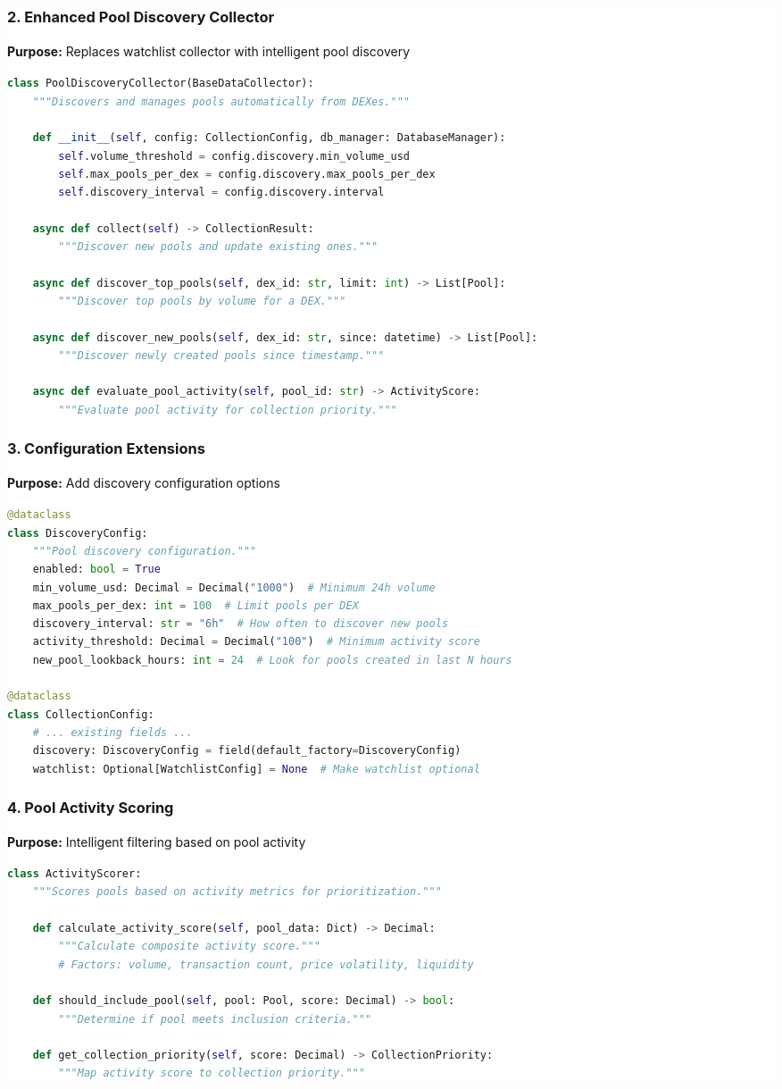 ### 2. Enhanced Pool Discovery Collector

**Purpose:** Replaces watchlist collector with intelligent pool discovery

```python
class PoolDiscoveryCollector(BaseDataCollector):
    """Discovers and manages pools automatically from DEXes."""
    
    def __init__(self, config: CollectionConfig, db_manager: DatabaseManager):
        self.volume_threshold = config.discovery.min_volume_usd
        self.max_pools_per_dex = config.discovery.max_pools_per_dex
        self.discovery_interval = config.discovery.interval
        
    async def collect(self) -> CollectionResult:
        """Discover new pools and update existing ones."""
        
    async def discover_top_pools(self, dex_id: str, limit: int) -> List[Pool]:
        """Discover top pools by volume for a DEX."""
        
    async def discover_new_pools(self, dex_id: str, since: datetime) -> List[Pool]:
        """Discover newly created pools since timestamp."""
        
    async def evaluate_pool_activity(self, pool_id: str) -> ActivityScore:
        """Evaluate pool activity for collection priority."""
```

### 3. Configuration Extensions

**Purpose:** Add discovery configuration options

```python
@dataclass
class DiscoveryConfig:
    """Pool discovery configuration."""
    enabled: bool = True
    min_volume_usd: Decimal = Decimal("1000")  # Minimum 24h volume
    max_pools_per_dex: int = 100  # Limit pools per DEX
    discovery_interval: str = "6h"  # How often to discover new pools
    activity_threshold: Decimal = Decimal("100")  # Minimum activity score
    new_pool_lookback_hours: int = 24  # Look for pools created in last N hours
    
@dataclass
class CollectionConfig:
    # ... existing fields ...
    discovery: DiscoveryConfig = field(default_factory=DiscoveryConfig)
    watchlist: Optional[WatchlistConfig] = None  # Make watchlist optional
```

### 4. Pool Activity Scoring

**Purpose:** Intelligent filtering based on pool activity

```python
class ActivityScorer:
    """Scores pools based on activity metrics for prioritization."""
    
    def calculate_activity_score(self, pool_data: Dict) -> Decimal:
        """Calculate composite activity score."""
        # Factors: volume, transaction count, price volatility, liquidity
        
    def should_include_pool(self, pool: Pool, score: Decimal) -> bool:
        """Determine if pool meets inclusion criteria."""
        
    def get_collection_priority(self, score: Decimal) -> CollectionPriority:
        """Map activity score to collection priority."""
```
